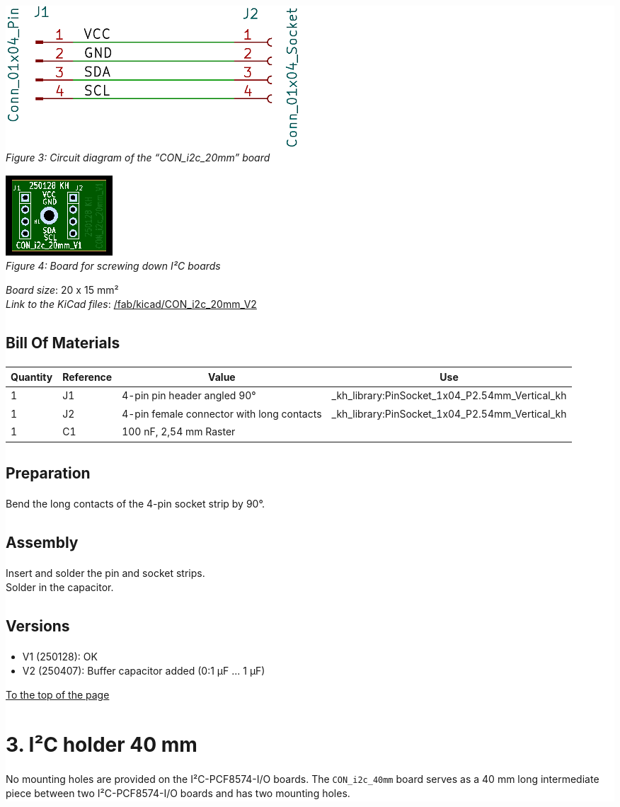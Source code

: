 ![CON_i2c_20mm_circuit](/images/200_CON_i2c_20mm_circuit.png "CON_i2c_20mm_circuit")   
_Figure 3: Circuit diagram of the “CON_i2c_20mm” board_   

![Print i2c bracket 20 mm](/images/pcb_f/PCB_F_CON_i2c_20mm_V1.png "Print i2c bracket 20 mm")   
_Figure 4: Board for screwing down I²C boards_   

_*Board size*_: 20 x 15 mm²   
_*Link to the KiCad files*_: [/fab/kicad/CON_i2c_20mm_V2](/fab/kicad/CON_i2c_20mm_V2)   

## Bill Of Materials   
| Quantity | Reference | Value | Use |   
|--------|-----------|-------------------|--------------------|   
| 1 | J1 | 4-pin pin header angled 90° | _kh_library:PinSocket_1x04_P2.54mm_Vertical_kh |   
| 1 | J2 | 4-pin female connector with long contacts | _kh_library:PinSocket_1x04_P2.54mm_Vertical_kh |   
|    1   |    C1     | 100 nF, 2,54 mm Raster |  |   

## Preparation   
Bend the long contacts of the 4-pin socket strip by 90°.   

## Assembly   
Insert and solder the pin and socket strips.    
Solder in the capacitor.   

## Versions
* V1 (250128): OK   
* V2 (250407): Buffer capacitor added (0:1 &mu;F ... 1 &mu;F)   

[To the top of the page](#up)   
<a name="x30"></a>   

# 3. I²C holder 40 mm   
No mounting holes are provided on the I²C-PCF8574-I/O boards. The `CON_i2c_40mm` board serves as a 40 mm long intermediate piece between two I²C-PCF8574-I/O boards and has two mounting holes.   

